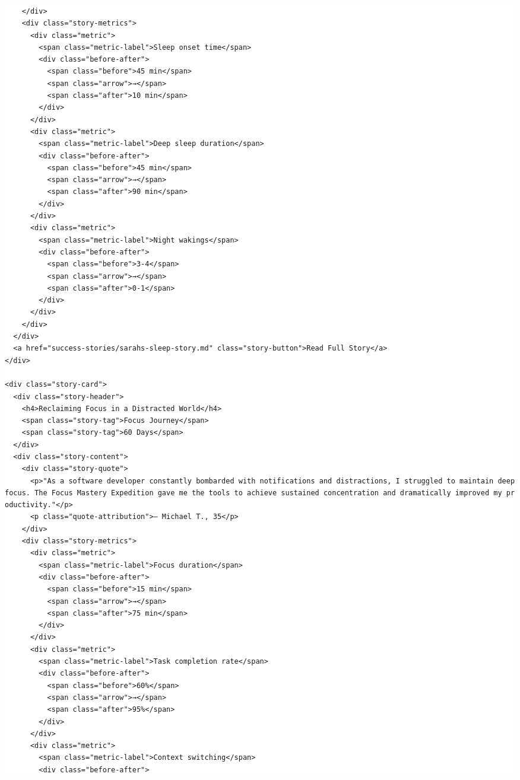         </div>
        <div class="story-metrics">
          <div class="metric">
            <span class="metric-label">Sleep onset time</span>
            <div class="before-after">
              <span class="before">45 min</span>
              <span class="arrow">→</span>
              <span class="after">10 min</span>
            </div>
          </div>
          <div class="metric">
            <span class="metric-label">Deep sleep duration</span>
            <div class="before-after">
              <span class="before">45 min</span>
              <span class="arrow">→</span>
              <span class="after">90 min</span>
            </div>
          </div>
          <div class="metric">
            <span class="metric-label">Night wakings</span>
            <div class="before-after">
              <span class="before">3-4</span>
              <span class="arrow">→</span>
              <span class="after">0-1</span>
            </div>
          </div>
        </div>
      </div>
      <a href="success-stories/sarahs-sleep-story.md" class="story-button">Read Full Story</a>
    </div>
    
    <div class="story-card">
      <div class="story-header">
        <h4>Reclaiming Focus in a Distracted World</h4>
        <span class="story-tag">Focus Journey</span>
        <span class="story-tag">60 Days</span>
      </div>
      <div class="story-content">
        <div class="story-quote">
          <p>"As a software developer constantly bombarded with notifications and distractions, I struggled to maintain deep focus. The Focus Mastery Expedition gave me the tools to achieve sustained concentration and dramatically improved my productivity."</p>
          <p class="quote-attribution">— Michael T., 35</p>
        </div>
        <div class="story-metrics">
          <div class="metric">
            <span class="metric-label">Focus duration</span>
            <div class="before-after">
              <span class="before">15 min</span>
              <span class="arrow">→</span>
              <span class="after">75 min</span>
            </div>
          </div>
          <div class="metric">
            <span class="metric-label">Task completion rate</span>
            <div class="before-after">
              <span class="before">60%</span>
              <span class="arrow">→</span>
              <span class="after">95%</span>
            </div>
          </div>
          <div class="metric">
            <span class="metric-label">Context switching</span>
            <div class="before-after">